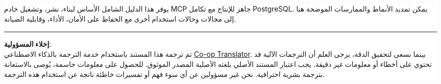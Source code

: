 
يوفر هذا الدليل الشامل الأساس لبناء، نشر، وتشغيل خادم MCP جاهز للإنتاج مع تكامل PostgreSQL. يمكن تمديد الأنماط والممارسات الموضحة هنا إلى مجالات وحالات استخدام أخرى مع الحفاظ على الأمان، الأداء، وقابلية الصيانة.

---

**إخلاء المسؤولية**:  
تم ترجمة هذا المستند باستخدام خدمة الترجمة بالذكاء الاصطناعي [Co-op Translator](https://github.com/Azure/co-op-translator). بينما نسعى لتحقيق الدقة، يرجى العلم أن الترجمات الآلية قد تحتوي على أخطاء أو معلومات غير دقيقة. يجب اعتبار المستند الأصلي بلغته الأصلية المصدر الموثوق. للحصول على معلومات حاسمة، يُوصى بالاستعانة بترجمة بشرية احترافية. نحن غير مسؤولين عن أي سوء فهم أو تفسيرات خاطئة ناتجة عن استخدام هذه الترجمة.